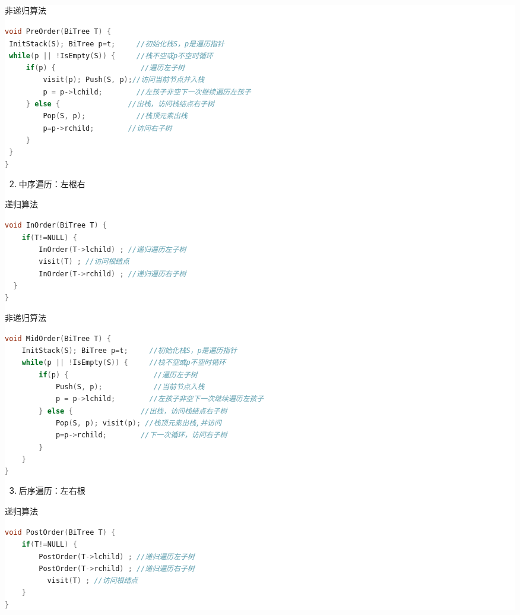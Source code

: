    非递归算法
   
   ```cpp
   void PreOrder(BiTree T) {
    InitStack(S); BiTree p=t;     //初始化栈S，p是遍历指针
    while(p || !IsEmpty(S)) {     //栈不空或p不空时循环
        if(p) {                    //遍历左子树
            visit(p); Push(S, p);//访问当前节点并入栈
            p = p->lchild;        //左孩子非空下一次继续遍历左孩子
        } else {                //出栈，访问栈结点右子树
            Pop(S, p);            //栈顶元素出栈
            p=p->rchild;        //访问右子树
        }
    }
   }
   ```

2. 中序遍历：左根右

递归算法

```cpp
void InOrder(BiTree T) {
    if(T!=NULL) {
        InOrder(T->lchild) ; //递归遍历左子树
        visit(T) ; //访问根结点
        InOrder(T->rchild) ; //递归遍历右子树
  }
}
```

非递归算法

```cpp
void MidOrder(BiTree T) {
    InitStack(S); BiTree p=t;     //初始化栈S，p是遍历指针
    while(p || !IsEmpty(S)) {     //栈不空或p不空时循环
        if(p) {                    //遍历左子树
            Push(S, p);            //当前节点入栈
            p = p->lchild;        //左孩子非空下一次继续遍历左孩子
        } else {                //出栈，访问栈结点右子树
            Pop(S, p); visit(p); //栈顶元素出栈,并访问
            p=p->rchild;        //下一次循环，访问右子树
        }
    }
}
```

3. 后序遍历：左右根

递归算法

```cpp
void PostOrder(BiTree T) {
    if(T!=NULL) {
        PostOrder(T->lchild) ; //递归遍历左子树
        PostOrder(T->rchild) ; //递归遍历右子树
          visit(T) ; //访问根结点
    }
}
```
